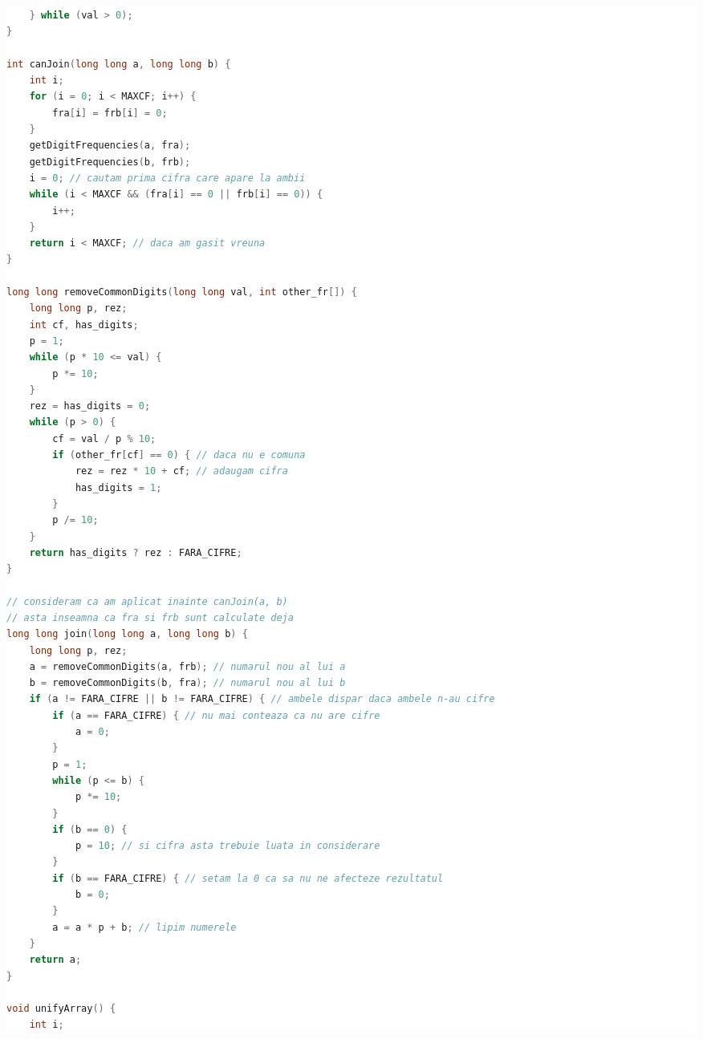 ```cpp
    } while (val > 0);
}

int canJoin(long long a, long long b) {
    int i;
    for (i = 0; i < MAXCF; i++) {
        fra[i] = frb[i] = 0;
    }
    getDigitFrequencies(a, fra);
    getDigitFrequencies(b, frb);
    i = 0; // cautam prima cifra care apare la ambii
    while (i < MAXCF && (fra[i] == 0 || frb[i] == 0)) {
        i++;
    }
    return i < MAXCF; // daca am gasit vreuna
}

long long removeCommonDigits(long long val, int other_fr[]) {
    long long p, rez;
    int cf, has_digits;
    p = 1;
    while (p * 10 <= val) {
        p *= 10;
    }
    rez = has_digits = 0;
    while (p > 0) {
        cf = val / p % 10;
        if (other_fr[cf] == 0) { // daca nu e comuna
            rez = rez * 10 + cf; // adaugam cifra
            has_digits = 1;
        }
        p /= 10;
    }
    return has_digits ? rez : FARA_CIFRE;
}

// consideram ca am aplicat inainte canJoin(a, b)
// asta inseamna ca fra si frb sunt calculate deja
long long join(long long a, long long b) {
    long long p, rez;
    a = removeCommonDigits(a, frb); // numarul nou al lui a
    b = removeCommonDigits(b, fra); // numarul nou al lui b
    if (a != FARA_CIFRE || b != FARA_CIFRE) { // ambele dispar daca ambele n-au cifre
        if (a == FARA_CIFRE) { // nu mai conteaza ca nu are cifre
            a = 0;
        }
        p = 1;
        while (p <= b) {
            p *= 10;
        }
        if (b == 0) {
            p = 10; // si cifra asta trebuie luata in considerare
        }
        if (b == FARA_CIFRE) { // setam la 0 ca sa nu ne afecteze rezultatul
            b = 0;
        }
        a = a * p + b; // lipim numerele
    }
    return a;
}

void unifyArray() {
    int i;
```